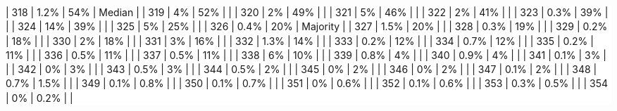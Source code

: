 | 318 | 1.2% | 54% | Median |
| 319 | 4% | 52% |  |
| 320 | 2% | 49% |  |
| 321 | 5% | 46% |  |
| 322 | 2% | 41% |  |
| 323 | 0.3% | 39% |  |
| 324 | 14% | 39% |  |
| 325 | 5% | 25% |  |
| 326 | 0.4% | 20% | Majority |
| 327 | 1.5% | 20% |  |
| 328 | 0.3% | 19% |  |
| 329 | 0.2% | 18% |  |
| 330 | 2% | 18% |  |
| 331 | 3% | 16% |  |
| 332 | 1.3% | 14% |  |
| 333 | 0.2% | 12% |  |
| 334 | 0.7% | 12% |  |
| 335 | 0.2% | 11% |  |
| 336 | 0.5% | 11% |  |
| 337 | 0.5% | 11% |  |
| 338 | 6% | 10% |  |
| 339 | 0.8% | 4% |  |
| 340 | 0.9% | 4% |  |
| 341 | 0.1% | 3% |  |
| 342 | 0% | 3% |  |
| 343 | 0.5% | 3% |  |
| 344 | 0.5% | 2% |  |
| 345 | 0% | 2% |  |
| 346 | 0% | 2% |  |
| 347 | 0.1% | 2% |  |
| 348 | 0.7% | 1.5% |  |
| 349 | 0.1% | 0.8% |  |
| 350 | 0.1% | 0.7% |  |
| 351 | 0% | 0.6% |  |
| 352 | 0.1% | 0.6% |  |
| 353 | 0.3% | 0.5% |  |
| 354 | 0% | 0.2% |  |